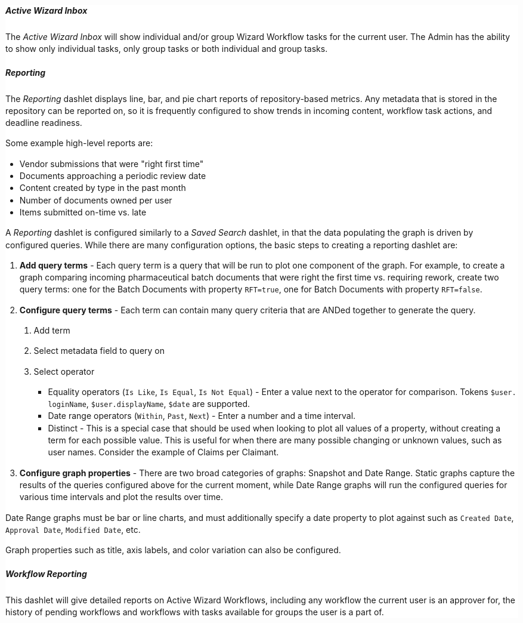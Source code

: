 ##### Active Wizard Inbox

The *Active Wizard Inbox* will show individual and/or group Wizard Workflow tasks for the current user. The Admin has the ability to show only individual tasks, only group tasks or both individual and group tasks.

##### Reporting

The *Reporting* dashlet displays line, bar, and pie chart reports of repository-based metrics. Any metadata that is stored in the repository can be reported on, so it is frequently configured to show trends in incoming content, workflow task actions, and deadline readiness.

Some example high-level reports are:

* Vendor submissions that were "right first time"
* Documents approaching a periodic review date
* Content created by type in the past month
* Number of documents owned per user
* Items submitted on-time vs. late

A *Reporting* dashlet is configured similarly to a *Saved Search* dashlet, in that the data populating the graph is driven by configured queries. While there are many configuration options, the basic steps to creating a reporting dashlet are:

1. **Add query terms** - Each query term is a query that will be run to plot one component of the graph. For example, to create a graph comparing incoming pharmaceutical batch documents that were right the first time vs. requiring rework, create two query terms: one for the Batch Documents with property `RFT=true`, one for Batch Documents with property `RFT=false`.

2. **Configure query terms** - Each term can contain many query criteria that are ANDed together to generate the query.

    1. Add term

    2. Select metadata field to query on

    3. Select operator
        * Equality operators (`Is Like`, `Is Equal`, `Is Not Equal`) - Enter a value next to the operator for comparison. Tokens `$user.loginName`, `$user.displayName`, `$date` are supported.
        * Date range operators (`Within`, `Past`, `Next`) - Enter a number and a time interval.
        * Distinct - This is a special case that should be used when looking to plot all values of a property, without creating a term for each possible value. This is useful for when there are many possible changing or unknown values, such as user names. Consider the example of Claims per Claimant.

3. **Configure graph properties** - There are two broad categories of graphs: Snapshot and Date Range. Static graphs capture the results of the queries configured above for the current moment, while Date Range graphs will run the configured queries for various time intervals and plot the results over time.

Date Range graphs must be bar or line charts, and must additionally specify a date property to plot against such as `Created Date`, `Approval Date`, `Modified Date`, etc.

Graph properties such as title, axis labels, and color variation can also be configured.

##### Workflow Reporting

This dashlet will give detailed reports on Active Wizard Workflows, including any workflow the current user is an approver for, the history of pending workflows and workflows with tasks available for groups the user is a part of.
